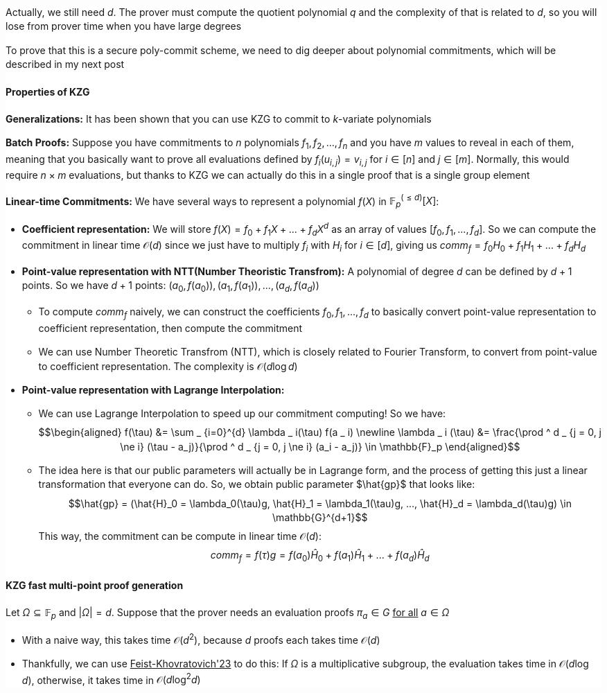 Actually, we still need $d$. The prover must compute the quotient polynomial $q$ and the complexity of that is related to $d$, so you will lose from prover time when you have large degrees

To prove that this is a secure poly-commit scheme, we need to dig deeper 
about polynomial commitments, which will be described in my next post

#### Properties of KZG

__Generalizations:__ It has been shown that you can use KZG to commit to $k$-variate polynomials

__Batch Proofs:__ Suppose you have commitments to $n$ polynomials $f_1, f_2, ..., f_n$ and you have $m$ values to reveal in each of them, meaning that you basically want to prove all evaluations defined by $f_i(u_{i,j}) = v_{i, j}$ for $i \in [n]$ and $j \in [m]$. Normally, this would require $n \times m$ evaluations, but thanks to KZG we can actually do this in a single proof that is a single group element

__Linear-time Commitments:__ We have several ways to represent a polynomial $f(X)$ in $\mathbb{F}_p^{(\le d)}[X]$:

- __Coefficient representation:__ We will store $f(X) = f_0 + f_1X + ... + f_dX^d$ as an array of values $[f_0, f_1,...,f_d]$. So we can compute the commitment in linear time $\mathcal{O}(d)$ since we just have to multiply $f_i$ with $H_i$ for $i \in [d]$, giving us $comm_f = f_0H_0 + f_1H_1 + ... + f_dH_d$

- __Point-value representation with NTT(Number Theoristic Transfrom):__ A polynomial of degree $d$ can be defined by $d + 1$ points. So we have $d + 1$ points: $(a_0, f(a_0)), (a_1, f(a_1)),...,(a_d, f(a_d))$

    + To compute $comm_f$ naively, we can construct the coefficients $f_0, f_1, ...,f_d$ to basically convert point-value representation to coefficient representation, then compute the commitment

    + We can use Number Theoretic Transfrom (NTT), which is closely related to Fourier Transform, to convert from point-value to coefficient representation. The complexity is $\mathcal{O}(d \log d)$

- __Point-value representation with Lagrange Interpolation:__ 

    + We can use Lagrange Interpolation to speed up our commitment computing! So we have: $$\begin{aligned} f(\tau) &= \sum _ {i=0}^{d} \lambda _ i(\tau) f(a _ i) \newline \lambda _ i (\tau) &= \frac{\prod ^ d _ {j = 0, j \ne i} (\tau - a_j)}{\prod ^ d _ {j = 0, j \ne i} (a_i - a_j)} \in \mathbb{F}_p \end{aligned}$$

    + The idea here is that our public parameters will actually be in Lagrange form, and the process of getting this just a linear transformation that everyone can do. So, we obtain public parameter $\hat{gp}$ that looks like: $$\hat{gp} = (\hat{H}_0 = \lambda_0(\tau)g, \hat{H}_1 = \lambda_1(\tau)g, ..., \hat{H}_d = \lambda_d(\tau)g) \in \mathbb{G}^{d+1}$$ This way, the commitment can be compute in linear time $\mathcal{O}(d)$: $$comm_f = f(\tau)g = f(a_0)\hat{H}_0 + f(a_1)\hat{H}_1 + ... + f(a_d)\hat{H}_d$$


#### KZG fast multi-point proof generation

Let $\Omega \subseteq \mathbb{F}_p$ and $|\Omega| = d$. Suppose that the prover needs an evaluation proofs $\pi_a \in G$ <u>for all</u> $a \in \Omega$

- With a naive way, this takes time $\mathcal{O}(d^2)$, because $d$ proofs each takes time $\mathcal{O}(d)$

- Thankfully, we can use [Feist-Khovratovich'23](https://eprint.iacr.org/2023/033) to do this: If $\Omega$ is a multiplicative subgroup, the evaluation takes time in $\mathcal{O}(d \log d)$, otherwise, it takes time in $\mathcal{O}(d \log^2 d)$
